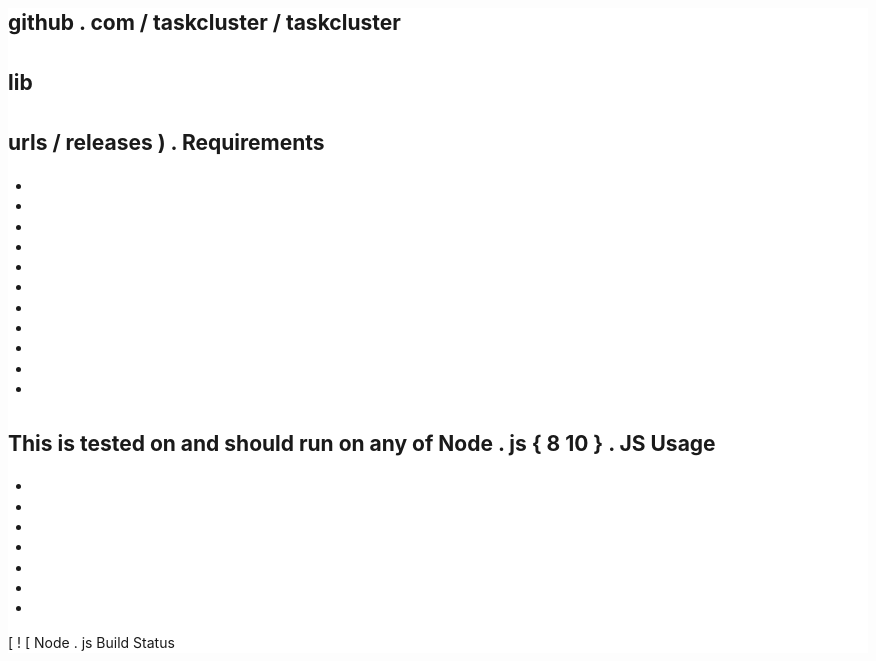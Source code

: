github
.
com
/
taskcluster
/
taskcluster
-
lib
-
urls
/
releases
)
.
Requirements
-
-
-
-
-
-
-
-
-
-
-
-
This
is
tested
on
and
should
run
on
any
of
Node
.
js
{
8
10
}
.
JS
Usage
-
-
-
-
-
-
-
-
[
!
[
Node
.
js
Build
Status